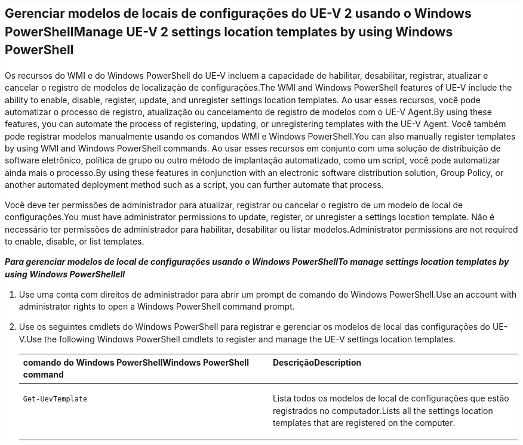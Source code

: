 ## <span data-ttu-id="0e65d-109">Gerenciar modelos de locais de configurações do UE-V 2 usando o Windows PowerShell</span><span class="sxs-lookup"><span data-stu-id="0e65d-109">Manage UE-V 2 settings location templates by using Windows PowerShell</span></span>


<span data-ttu-id="0e65d-110">Os recursos do WMI e do Windows PowerShell do UE-V incluem a capacidade de habilitar, desabilitar, registrar, atualizar e cancelar o registro de modelos de localização de configurações.</span><span class="sxs-lookup"><span data-stu-id="0e65d-110">The WMI and Windows PowerShell features of UE-V include the ability to enable, disable, register, update, and unregister settings location templates.</span></span> <span data-ttu-id="0e65d-111">Ao usar esses recursos, você pode automatizar o processo de registro, atualização ou cancelamento de registro de modelos com o UE-V Agent.</span><span class="sxs-lookup"><span data-stu-id="0e65d-111">By using these features, you can automate the process of registering, updating, or unregistering templates with the UE-V Agent.</span></span> <span data-ttu-id="0e65d-112">Você também pode registrar modelos manualmente usando os comandos WMI e Windows PowerShell.</span><span class="sxs-lookup"><span data-stu-id="0e65d-112">You can also manually register templates by using WMI and Windows PowerShell commands.</span></span> <span data-ttu-id="0e65d-113">Ao usar esses recursos em conjunto com uma solução de distribuição de software eletrônico, política de grupo ou outro método de implantação automatizado, como um script, você pode automatizar ainda mais o processo.</span><span class="sxs-lookup"><span data-stu-id="0e65d-113">By using these features in conjunction with an electronic software distribution solution, Group Policy, or another automated deployment method such as a script, you can further automate that process.</span></span>

<span data-ttu-id="0e65d-114">Você deve ter permissões de administrador para atualizar, registrar ou cancelar o registro de um modelo de local de configurações.</span><span class="sxs-lookup"><span data-stu-id="0e65d-114">You must have administrator permissions to update, register, or unregister a settings location template.</span></span> <span data-ttu-id="0e65d-115">Não é necessário ter permissões de administrador para habilitar, desabilitar ou listar modelos.</span><span class="sxs-lookup"><span data-stu-id="0e65d-115">Administrator permissions are not required to enable, disable, or list templates.</span></span>

***<em><span data-ttu-id="0e65d-116">Para gerenciar modelos de local de configurações usando o Windows PowerShell</span><span class="sxs-lookup"><span data-stu-id="0e65d-116">To manage settings location templates by using Windows PowerShell</span></span>ell</em>***

1.  <span data-ttu-id="0e65d-117">Use uma conta com direitos de administrador para abrir um prompt de comando do Windows PowerShell.</span><span class="sxs-lookup"><span data-stu-id="0e65d-117">Use an account with administrator rights to open a Windows PowerShell command prompt.</span></span>

2.  <span data-ttu-id="0e65d-118">Use os seguintes cmdlets do Windows PowerShell para registrar e gerenciar os modelos de local das configurações do UE-V.</span><span class="sxs-lookup"><span data-stu-id="0e65d-118">Use the following Windows PowerShell cmdlets to register and manage the UE-V settings location templates.</span></span>

    <table>
    <colgroup>
    <col width="50%" />
    <col width="50%" />
    </colgroup>
    <thead>
    <tr class="header">
    <th align="left"><span data-ttu-id="0e65d-119">comando do Windows PowerShell</span><span class="sxs-lookup"><span data-stu-id="0e65d-119">Windows PowerShell command</span></span></th>
    <th align="left"><span data-ttu-id="0e65d-120">Descrição</span><span class="sxs-lookup"><span data-stu-id="0e65d-120">Description</span></span></th>
    </tr>
    </thead>
    <tbody>
    <tr class="odd">
    <td align="left"><p><code>Get-UevTemplate</code></p></td>
    <td align="left"><p><span data-ttu-id="0e65d-121">Lista todos os modelos de local de configurações que estão registrados no computador.</span><span class="sxs-lookup"><span data-stu-id="0e65d-121">Lists all the settings location templates that are registered on the computer.</span></span></p></td>
    </tr>